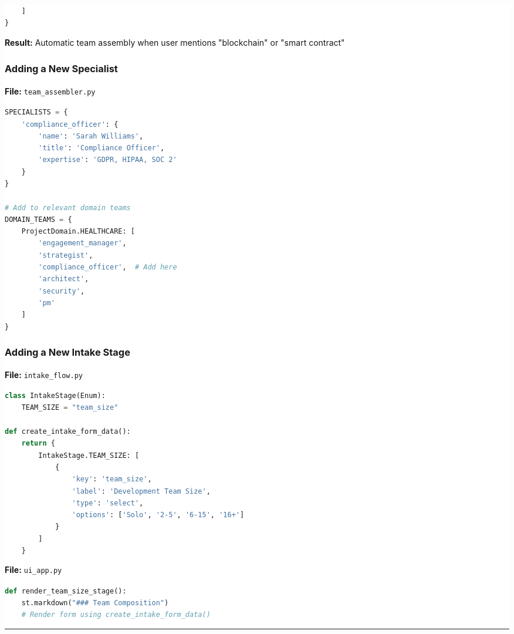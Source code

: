 ```python
    ]
}
```

**Result:** Automatic team assembly when user mentions "blockchain" or "smart contract"

### Adding a New Specialist

**File:** `team_assembler.py`
```python
SPECIALISTS = {
    'compliance_officer': {
        'name': 'Sarah Williams',
        'title': 'Compliance Officer',
        'expertise': 'GDPR, HIPAA, SOC 2'
    }
}

# Add to relevant domain teams
DOMAIN_TEAMS = {
    ProjectDomain.HEALTHCARE: [
        'engagement_manager',
        'strategist',
        'compliance_officer',  # Add here
        'architect',
        'security',
        'pm'
    ]
}
```

### Adding a New Intake Stage

**File:** `intake_flow.py`
```python
class IntakeStage(Enum):
    TEAM_SIZE = "team_size"

def create_intake_form_data():
    return {
        IntakeStage.TEAM_SIZE: [
            {
                'key': 'team_size',
                'label': 'Development Team Size',
                'type': 'select',
                'options': ['Solo', '2-5', '6-15', '16+']
            }
        ]
    }
```

**File:** `ui_app.py`
```python
def render_team_size_stage():
    st.markdown("### Team Composition")
    # Render form using create_intake_form_data()
```

---